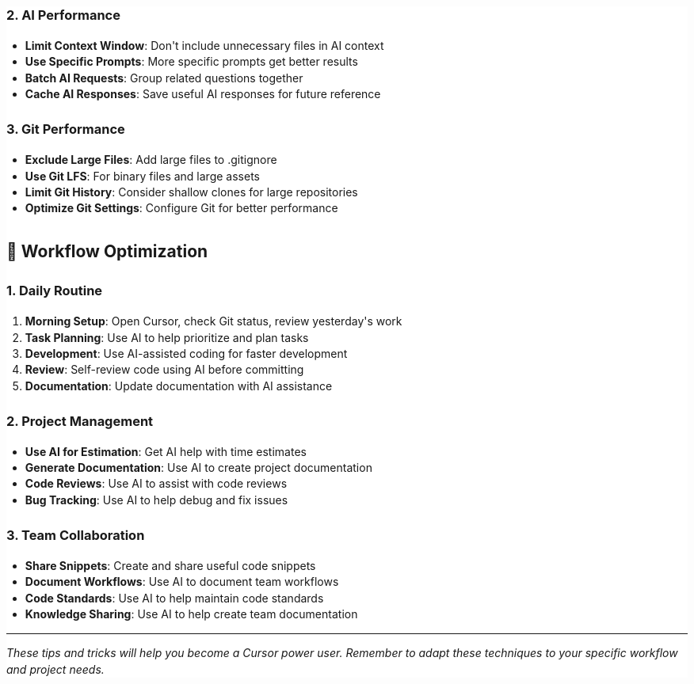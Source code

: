 ### 2. AI Performance
- **Limit Context Window**: Don't include unnecessary files in AI context
- **Use Specific Prompts**: More specific prompts get better results
- **Batch AI Requests**: Group related questions together
- **Cache AI Responses**: Save useful AI responses for future reference

### 3. Git Performance
- **Exclude Large Files**: Add large files to .gitignore
- **Use Git LFS**: For binary files and large assets
- **Limit Git History**: Consider shallow clones for large repositories
- **Optimize Git Settings**: Configure Git for better performance

## 🎯 Workflow Optimization

### 1. Daily Routine
1. **Morning Setup**: Open Cursor, check Git status, review yesterday's work
2. **Task Planning**: Use AI to help prioritize and plan tasks
3. **Development**: Use AI-assisted coding for faster development
4. **Review**: Self-review code using AI before committing
5. **Documentation**: Update documentation with AI assistance

### 2. Project Management
- **Use AI for Estimation**: Get AI help with time estimates
- **Generate Documentation**: Use AI to create project documentation
- **Code Reviews**: Use AI to assist with code reviews
- **Bug Tracking**: Use AI to help debug and fix issues

### 3. Team Collaboration
- **Share Snippets**: Create and share useful code snippets
- **Document Workflows**: Use AI to document team workflows
- **Code Standards**: Use AI to help maintain code standards
- **Knowledge Sharing**: Use AI to help create team documentation

---

*These tips and tricks will help you become a Cursor power user. Remember to adapt these techniques to your specific workflow and project needs.* 